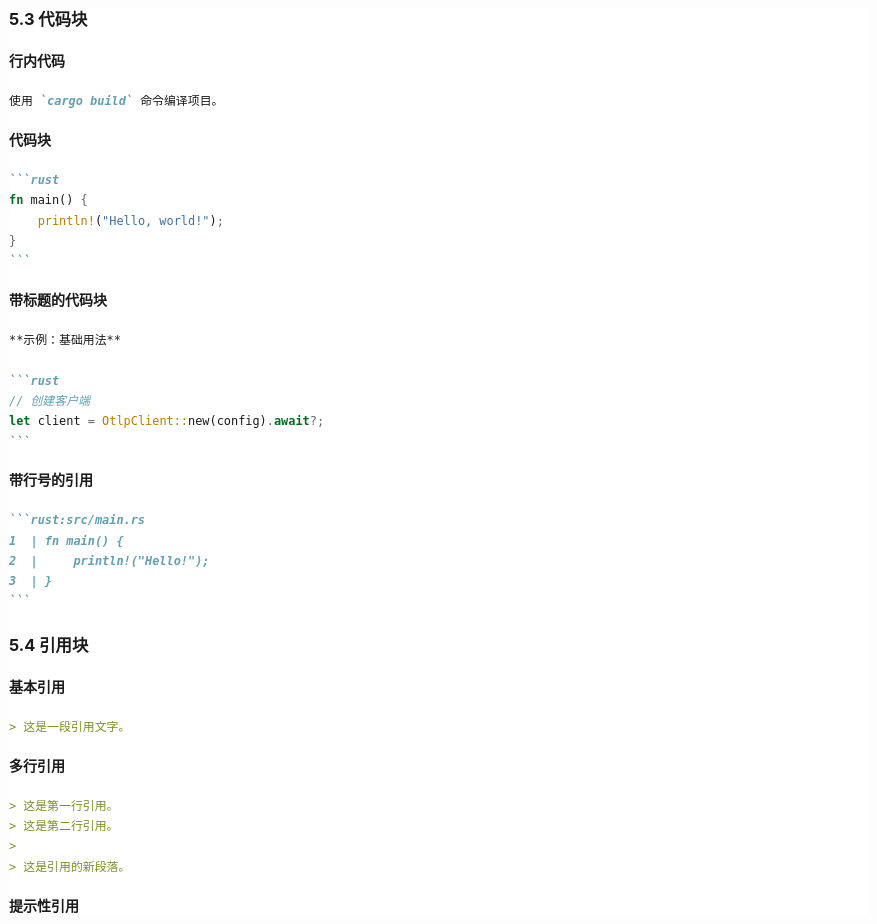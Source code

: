 ### 5.3 代码块

#### 行内代码

```markdown
使用 `cargo build` 命令编译项目。
```

#### 代码块

````markdown
```rust
fn main() {
    println!("Hello, world!");
}
```
````

#### 带标题的代码块

````markdown
**示例：基础用法**

```rust
// 创建客户端
let client = OtlpClient::new(config).await?;
```
````

#### 带行号的引用

````markdown
```rust:src/main.rs
1  | fn main() {
2  |     println!("Hello!");
3  | }
```
````

### 5.4 引用块

#### 基本引用

```markdown
> 这是一段引用文字。
```

#### 多行引用

```markdown
> 这是第一行引用。
> 这是第二行引用。
>
> 这是引用的新段落。
```

#### 提示性引用
